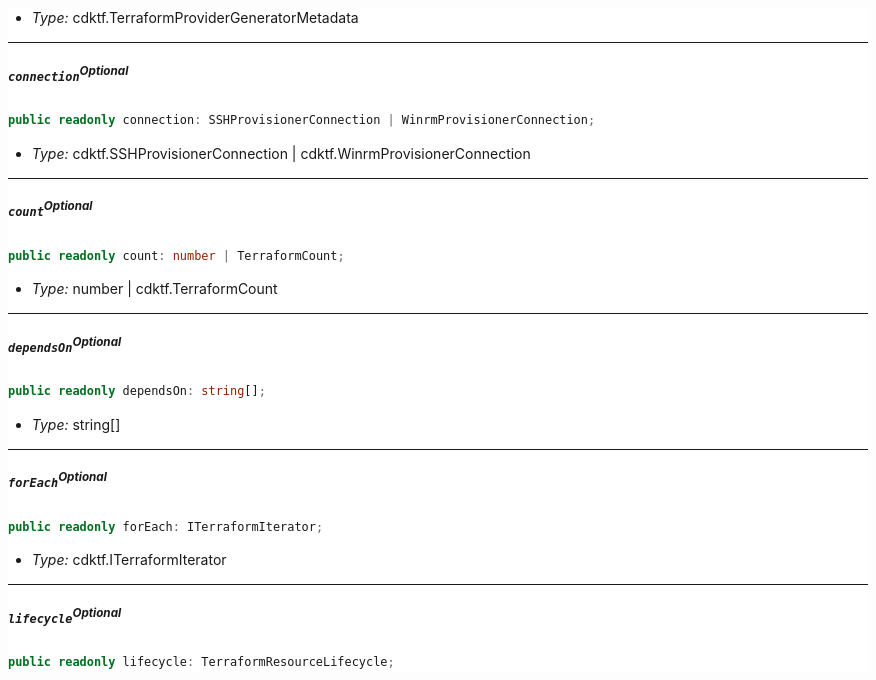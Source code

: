 - *Type:* cdktf.TerraformProviderGeneratorMetadata

---

##### `connection`<sup>Optional</sup> <a name="connection" id="@cdktf/provider-azurerm.capacityReservation.CapacityReservation.property.connection"></a>

```typescript
public readonly connection: SSHProvisionerConnection | WinrmProvisionerConnection;
```

- *Type:* cdktf.SSHProvisionerConnection | cdktf.WinrmProvisionerConnection

---

##### `count`<sup>Optional</sup> <a name="count" id="@cdktf/provider-azurerm.capacityReservation.CapacityReservation.property.count"></a>

```typescript
public readonly count: number | TerraformCount;
```

- *Type:* number | cdktf.TerraformCount

---

##### `dependsOn`<sup>Optional</sup> <a name="dependsOn" id="@cdktf/provider-azurerm.capacityReservation.CapacityReservation.property.dependsOn"></a>

```typescript
public readonly dependsOn: string[];
```

- *Type:* string[]

---

##### `forEach`<sup>Optional</sup> <a name="forEach" id="@cdktf/provider-azurerm.capacityReservation.CapacityReservation.property.forEach"></a>

```typescript
public readonly forEach: ITerraformIterator;
```

- *Type:* cdktf.ITerraformIterator

---

##### `lifecycle`<sup>Optional</sup> <a name="lifecycle" id="@cdktf/provider-azurerm.capacityReservation.CapacityReservation.property.lifecycle"></a>

```typescript
public readonly lifecycle: TerraformResourceLifecycle;
```
